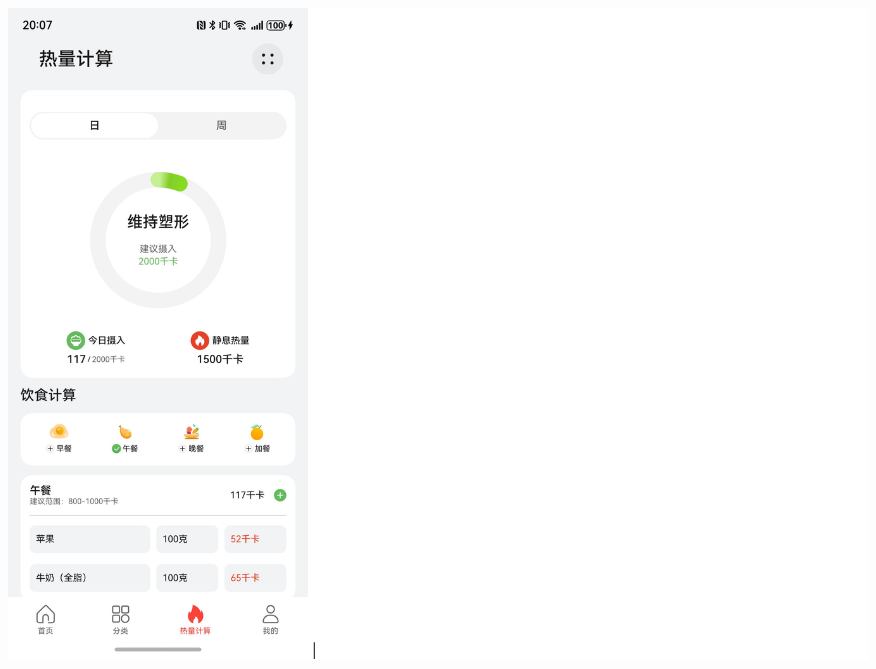 <img src="./FoodAndDrinkTemplate/Recipes/screenshots/Screenshot_calorie.jpeg" alt="热量计算" width="300"> |